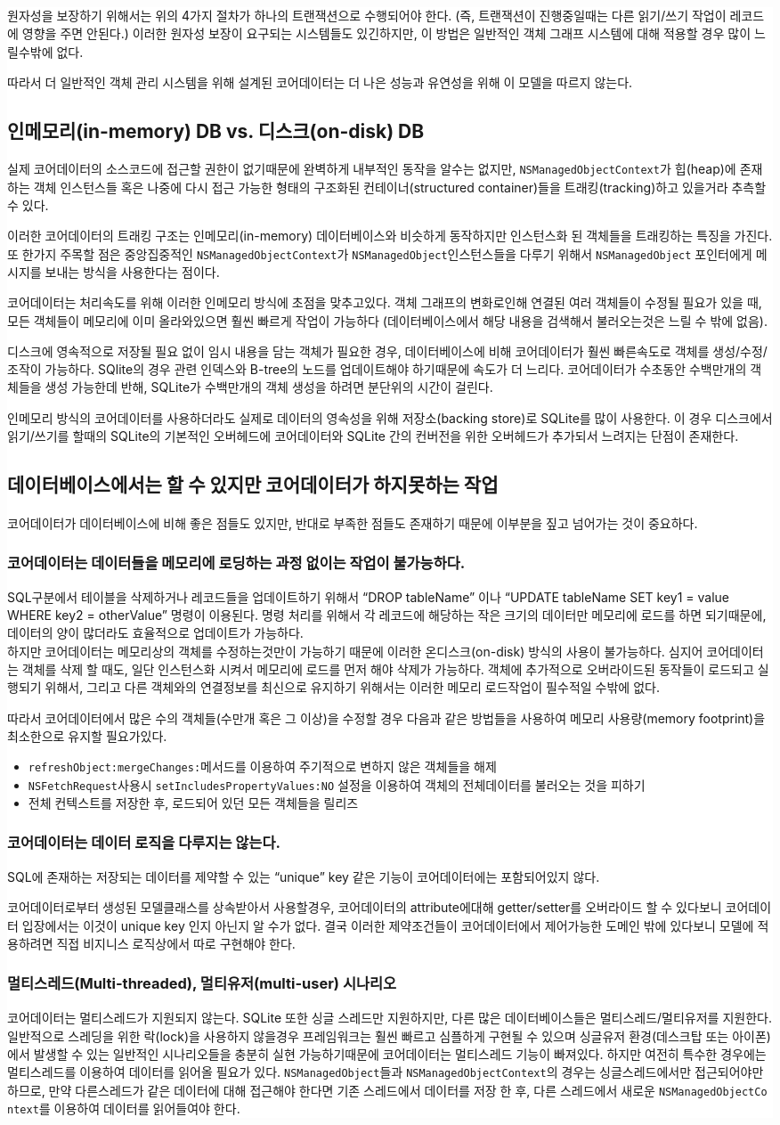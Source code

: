 원자성을 보장하기 위해서는 위의 4가지 절차가 하나의 트랜잭션으로 수행되어야 한다. (즉, 트랜잭션이 진행중일때는 다른 읽기/쓰기 작업이 레코드에 영향을 주면 안된다.) 이러한 원자성 보장이 요구되는 시스템들도 있긴하지만, 이 방법은 일반적인 객체 그래프 시스템에 대해 적용할 경우 많이 느릴수밖에 없다.

따라서 더 일반적인 객체 관리 시스템을 위해 설계된 코어데이터는 더 나은 성능과 유연성을 위해 이 모델을 따르지 않는다.

## 인메모리(in-memory) DB vs. 디스크(on-disk) DB

실제 코어데이터의 소스코드에 접근할 권한이 없기때문에 완벽하게 내부적인 동작을 알수는 없지만, `NSManagedObjectContext`가 힙(heap)에 존재하는 객체 인스턴스들 혹은 나중에 다시 접근 가능한 형태의 구조화된 컨테이너(structured container)들을 트래킹(tracking)하고 있을거라 추측할 수 있다.

이러한 코어데이터의 트래킹 구조는 인메모리(in-memory) 데이터베이스와 비슷하게 동작하지만 인스턴스화 된 객체들을 트래킹하는 특징을 가진다. 또 한가지 주목할 점은 중앙집중적인 `NSManagedObjectContext`가 `NSManagedObject`인스턴스들을 다루기 위해서 `NSManagedObject` 포인터에게 메시지를 보내는 방식을 사용한다는 점이다.

코어데이터는 처리속도를 위해 이러한 인메모리 방식에 초점을 맞추고있다. 객체 그래프의 변화로인해 연결된 여러 객체들이 수정될 필요가 있을 때, 모든 객체들이 메모리에 이미 올라와있으면 훨씬 빠르게 작업이 가능하다 (데이터베이스에서 해당 내용을 검색해서 불러오는것은 느릴 수 밖에 없음).

디스크에 영속적으로 저장될 필요 없이 임시 내용을 담는 객체가 필요한 경우, 데이터베이스에 비해 코어데이터가 훨씬 빠른속도로 객체를 생성/수정/조작이 가능하다. SQlite의 경우 관련 인덱스와 B-tree의 노드를 업데이트해야 하기때문에 속도가 더 느리다. 코어데이터가 수초동안 수백만개의 객체들을 생성 가능한데 반해, SQLite가 수백만개의 객체 생성을 하려면 분단위의 시간이 걸린다.

인메모리 방식의 코어데이터를 사용하더라도 실제로 데이터의 영속성을 위해 저장소(backing store)로 SQLite를 많이 사용한다. 이 경우 디스크에서 읽기/쓰기를 할때의 SQLite의 기본적인 오버헤드에 코어데이터와 SQLite 간의 컨버전을 위한 오버헤드가 추가되서 느려지는 단점이 존재한다.

## 데이터베이스에서는 할 수 있지만 코어데이터가 하지못하는 작업

코어데이터가 데이터베이스에 비해 좋은 점들도 있지만, 반대로 부족한 점들도 존재하기 때문에 이부분을 짚고 넘어가는 것이 중요하다.

### 코어데이터는 데이터들을 메모리에 로딩하는 과정 없이는 작업이 불가능하다.

SQL구분에서 테이블을 삭제하거나 레코드들을 업데이트하기 위해서 &#8220;DROP tableName&#8221; 이나 &#8220;UPDATE tableName SET key1 = value WHERE key2 = otherValue&#8221; 명령이 이용된다. 명령 처리를 위해서 각 레코드에 해당하는 작은 크기의 데이터만 메모리에 로드를 하면 되기때문에, 데이터의 양이 많더라도 효율적으로 업데이트가 가능하다.  
하지만 코어데이터는 메모리상의 객체를 수정하는것만이 가능하기 때문에 이러한 온디스크(on-disk) 방식의 사용이 불가능하다. 심지어 코어데이터는 객체를 삭제 할 때도, 일단 인스턴스화 시켜서 메모리에 로드를 먼저 해야 삭제가 가능하다. 객체에 추가적으로 오버라이드된 동작들이 로드되고 실행되기 위해서, 그리고 다른 객체와의 연결정보를 최신으로 유지하기 위해서는 이러한 메모리 로드작업이 필수적일 수밖에 없다.

따라서 코어데이터에서 많은 수의 객체들(수만개 혹은 그 이상)을 수정할 경우 다음과 같은 방법들을 사용하여 메모리 사용량(memory footprint)을 최소한으로 유지할 필요가있다.

  * `refreshObject:mergeChanges:`메서드를 이용하여 주기적으로 변하지 않은 객체들을 해제
  * `NSFetchRequest`사용시 `setIncludesPropertyValues:NO` 설정을 이용하여 객체의 전체데이터를 불러오는 것을 피하기
  * 전체 컨텍스트를 저장한 후, 로드되어 있던 모든 객체들을 릴리즈

### 코어데이터는 데이터 로직을 다루지는 않는다.

SQL에 존재하는 저장되는 데이터를 제약할 수 있는 &#8220;unique&#8221; key 같은 기능이 코어데이터에는 포함되어있지 않다.

코어데이터로부터 생성된 모델클래스를 상속받아서 사용할경우, 코어데이터의 attribute에대해 getter/setter를 오버라이드 할 수 있다보니 코어데이터 입장에서는 이것이 unique key 인지 아닌지 알 수가 없다. 결국 이러한 제약조건들이 코어데이터에서 제어가능한 도메인 밖에 있다보니 모델에 적용하려면 직접 비지니스 로직상에서 따로 구현해야 한다.

### 멀티스레드(Multi-threaded), 멀티유저(multi-user) 시나리오

코어데이터는 멀티스레드가 지원되지 않는다. SQLite 또한 싱글 스레드만 지원하지만, 다른 많은 데이터베이스들은 멀티스레드/멀티유저를 지원한다.  
일반적으로 스레딩을 위한 락(lock)을 사용하지 않을경우 프레임워크는 훨씬 빠르고 심플하게 구현될 수 있으며 싱글유저 환경(데스크탑 또는 아이폰)에서 발생할 수 있는 일반적인 시나리오들을 충분히 실현 가능하기때문에 코어데이터는 멀티스레드 기능이 빠져있다. 하지만 여전히 특수한 경우에는 멀티스레드를 이용하여 데이터를 읽어올 필요가 있다. `NSManagedObject`들과 `NSManagedObjectContext`의 경우는 싱글스레드에서만 접근되어야만 하므로, 만약 다른스레드가 같은 데이터에 대해 접근해야 한다면 기존 스레드에서 데이터를 저장 한 후, 다른 스레드에서 새로운 `NSManagedObjectContext`를 이용하여 데이터를 읽어들여야 한다.

